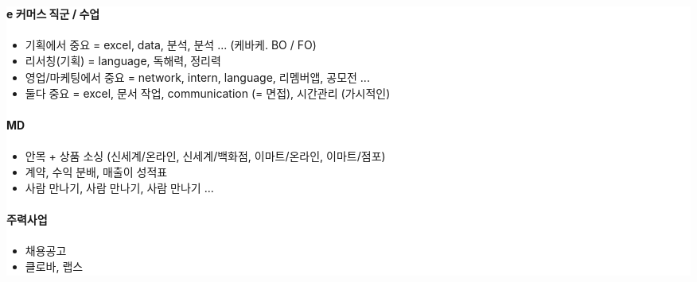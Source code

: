 #### e 커머스 직군 / 수업 
- 기획에서 중요 = excel, data, 분석, 분석 ... (케바케. BO / FO)
- 리서칭(기획) = language, 독해력, 정리력
- 영업/마케팅에서 중요 = network, intern, language, 리멤버앱, 공모전 ...
- 둘다 중요 = excel, 문서 작업, communication (= 면접), 시간관리 (가시적인)

#### MD
- 안목 + 상품 소싱 (신세계/온라인, 신세계/백화점, 이마트/온라인, 이마트/점포)
- 계약, 수익 분배, 매출이 성적표
- 사람 만나기, 사람 만나기, 사람 만나기 ...

#### 주력사업
- 채용공고
- 클로바, 랩스